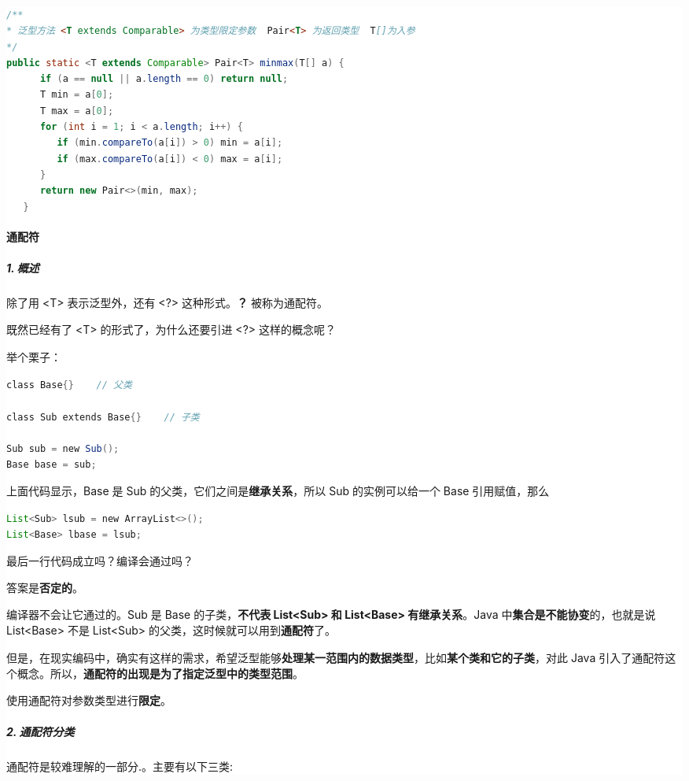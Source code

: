 ```java
/**
* 泛型方法 <T extends Comparable> 为类型限定参数  Pair<T> 为返回类型  T[]为入参
*/
public static <T extends Comparable> Pair<T> minmax(T[] a) {
      if (a == null || a.length == 0) return null;
      T min = a[0];
      T max = a[0];
      for (int i = 1; i < a.length; i++) {
         if (min.compareTo(a[i]) > 0) min = a[i];
         if (max.compareTo(a[i]) < 0) max = a[i];
      }
      return new Pair<>(min, max);
   }
```



#### 通配符

##### 1. 概述

除了用 \<T> 表示泛型外，还有 \<?> 这种形式。**？** 被称为通配符。

既然已经有了 \<T> 的形式了，为什么还要引进 \<?> 这样的概念呢？

举个栗子：

```java
class Base{}	// 父类

class Sub extends Base{}	// 子类

Sub sub = new Sub();
Base base = sub;
```

上面代码显示，Base 是 Sub 的父类，它们之间是**继承关系**，所以 Sub 的实例可以给一个 Base 引用赋值，那么

```java
List<Sub> lsub = new ArrayList<>();
List<Base> lbase = lsub;
```

最后一行代码成立吗？编译会通过吗？

答案是**否定的**。

编译器不会让它通过的。Sub 是 Base 的子类，**不代表 List\<Sub> 和 List\<Base> 有继承关系**。Java 中**集合是不能协变**的，也就是说 List\<Base> 不是 List\<Sub> 的父类，这时候就可以用到**通配符**了。

但是，在现实编码中，确实有这样的需求，希望泛型能够**处理某一范围内的数据类型**，比如**某个类和它的子类**，对此 Java 引入了通配符这个概念。所以，**通配符的出现是为了指定泛型中的类型范围**。

使用通配符对参数类型进行**限定**。

##### **2. 通配符分类**

通配符是较难理解的一部分.。主要有以下三类:

